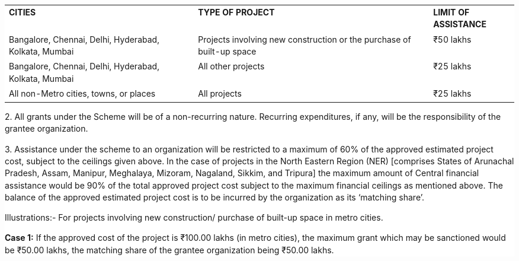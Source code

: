 <table class="border border-solid border-gray-300 w-full table-fixed border-collapse"><tbody data-slate-node="element"><tr class=" border-b border-gray-300" data-slate-node="element"><td class="border-solid border-r last:border-r-0 border-gray-300 p-2 text-sm" data-slate-node="element"><span data-slate-node="text"><span data-slate-leaf="true"><strong><span data-slate-string="true">CITIES</span></strong></span></span></td><td class="border-solid border-r last:border-r-0 border-gray-300 p-2 text-sm" data-slate-node="element"><span data-slate-node="text"><span data-slate-leaf="true"><strong><span data-slate-string="true">TYPE OF PROJECT</span></strong></span></span></td><td class="border-solid border-r last:border-r-0 border-gray-300 p-2 text-sm" data-slate-node="element"><span data-slate-node="text"><span data-slate-leaf="true"><strong><span data-slate-string="true">LIMIT OF ASSISTANCE</span></strong></span></span></td></tr><tr class=" border-b border-gray-300" data-slate-node="element"><td class="border-solid border-r last:border-r-0 border-gray-300 p-2 text-sm" data-slate-node="element"><span data-slate-node="text"><span data-slate-leaf="true"><span data-slate-string="true">Bangalore, Chennai, Delhi, Hyderabad, Kolkata, Mumbai</span></span></span></td><td class="border-solid border-r last:border-r-0 border-gray-300 p-2 text-sm" data-slate-node="element"><span data-slate-node="text"><span data-slate-leaf="true"><span data-slate-string="true">Projects involving new construction or the purchase of built-up space</span></span></span></td><td class="border-solid border-r last:border-r-0 border-gray-300 p-2 text-sm" data-slate-node="element"><span data-slate-node="text"><span data-slate-leaf="true"><span data-slate-string="true">₹50 lakhs</span></span></span></td></tr><tr class=" border-b border-gray-300" data-slate-node="element"><td class="border-solid border-r last:border-r-0 border-gray-300 p-2 text-sm" data-slate-node="element"><span data-slate-node="text"><span data-slate-leaf="true"><span data-slate-string="true">Bangalore, Chennai, Delhi, Hyderabad, Kolkata, Mumbai</span></span></span></td><td class="border-solid border-r last:border-r-0 border-gray-300 p-2 text-sm" data-slate-node="element"><span data-slate-node="text"><span data-slate-leaf="true"><span data-slate-string="true">All other projects</span></span></span></td><td class="border-solid border-r last:border-r-0 border-gray-300 p-2 text-sm" data-slate-node="element"><span data-slate-node="text"><span data-slate-leaf="true"><span data-slate-string="true">₹25 lakhs</span></span></span></td></tr><tr class=" border-b border-gray-300" data-slate-node="element"><td class="border-solid border-r last:border-r-0 border-gray-300 p-2 text-sm" data-slate-node="element"><span data-slate-node="text"><span data-slate-leaf="true"><span data-slate-string="true">All non-Metro cities, towns, or places</span></span></span></td><td class="border-solid border-r last:border-r-0 border-gray-300 p-2 text-sm" data-slate-node="element"><span data-slate-node="text"><span data-slate-leaf="true"><span data-slate-string="true">All projects</span></span></span></td><td class="border-solid border-r last:border-r-0 border-gray-300 p-2 text-sm" data-slate-node="element"><span data-slate-node="text"><span data-slate-leaf="true"><span data-slate-string="true">₹25 lakhs</span></span></span></td></tr></tbody></table>

2\. All grants under the Scheme will be of a non-recurring nature. Recurring expenditures, if any, will be the responsibility of the grantee organization.

3\. Assistance under the scheme to an organization will be restricted to a maximum of 60% of the approved estimated project cost, subject to the ceilings given above. In the case of projects in the North Eastern Region (NER) \[comprises States of Arunachal Pradesh, Assam, Manipur, Meghalaya, Mizoram, Nagaland, Sikkim, and Tripura\] the maximum amount of Central financial assistance would be 90% of the total approved project cost subject to the maximum financial ceilings as mentioned above. The balance of the approved estimated project cost is to be incurred by the organization as its ‘matching share’.

Illustrations:- For projects involving new construction/ purchase of built-up space in metro cities.

**Case 1:** If the approved cost of the project is ₹100.00 lakhs (in metro cities), the maximum grant which may be sanctioned would be ₹50.00 lakhs, the matching share of the grantee organization being ₹50.00 lakhs.

